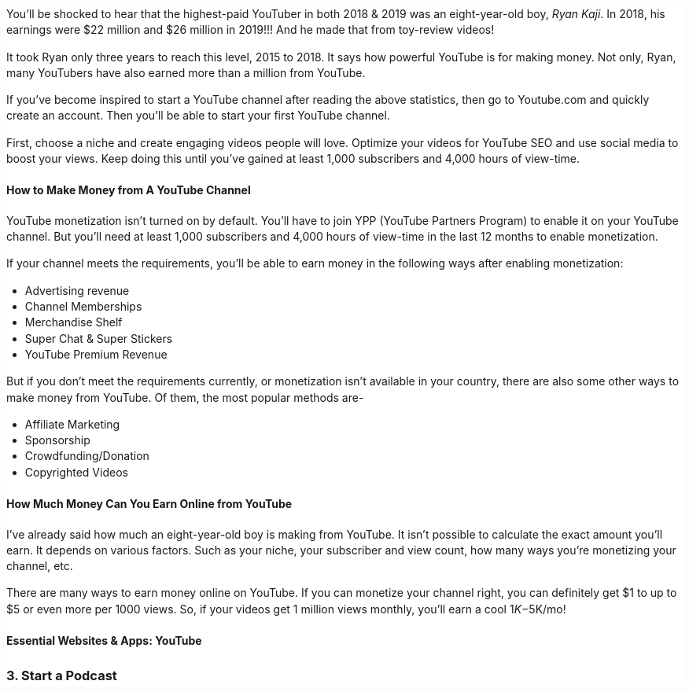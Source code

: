 You’ll be shocked to hear that the highest-paid YouTuber in both 2018 & 2019 was an eight-year-old boy, _Ryan Kaji_. In 2018, his earnings were $22 million and $26 million in 2019!!! And he made that from toy-review videos!

It took Ryan only three years to reach this level, 2015 to 2018. It says how powerful YouTube is for making money. Not only, Ryan, many YouTubers have also earned more than a million from YouTube.

If you’ve become inspired to start a YouTube channel after reading the above statistics, then go to Youtube.com and quickly create an account. Then you’ll be able to start your first YouTube channel.

First, choose a niche and create engaging videos people will love. Optimize your videos for YouTube SEO and use social media to boost your views. Keep doing this until you’ve gained at least 1,000 subscribers and 4,000 hours of view-time.

#### How to Make Money from A YouTube Channel

YouTube monetization isn’t turned on by default. You’ll have to join YPP (YouTube Partners Program) to enable it on your YouTube channel. But you’ll need at least 1,000 subscribers and 4,000 hours of view-time in the last 12 months to enable monetization.

If your channel meets the requirements, you’ll be able to earn money in the following ways after enabling monetization:

- Advertising revenue
- Channel Memberships
- Merchandise Shelf
- Super Chat & Super Stickers
- YouTube Premium Revenue

But if you don’t meet the requirements currently, or monetization isn’t available in your country, there are also some other ways to make money from YouTube. Of them, the most popular methods are-

- Affiliate Marketing
- Sponsorship
- Crowdfunding/Donation
- Copyrighted Videos

#### How Much Money Can You Earn Online from YouTube

I’ve already said how much an eight-year-old boy is making from YouTube. It isn’t possible to calculate the exact amount you’ll earn. It depends on various factors. Such as your niche, your subscriber and view count, how many ways you’re monetizing your channel, etc.

There are many ways to earn money online on YouTube. If you can monetize your channel right, you can definitely get $1 to up to $5 or even more per 1000 views. So, if your videos get 1 million views monthly, you’ll earn a cool $1K-$5K/mo!

#### Essential Websites & Apps: YouTube

### 3\. Start a Podcast
